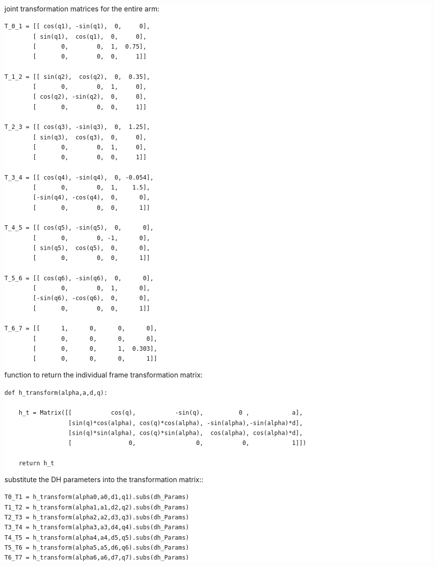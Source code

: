 joint transformation matrices for the entire arm:

    T_0_1 = [[ cos(q1), -sin(q1),  0,     0],
            [ sin(q1),  cos(q1),  0,     0],
            [       0,        0,  1,  0.75],
            [       0,        0,  0,     1]]
            
    T_1_2 = [[ sin(q2),  cos(q2),  0,  0.35],
            [       0,        0,  1,     0],
            [ cos(q2), -sin(q2),  0,     0],
            [       0,        0,  0,     1]]
            
    T_2_3 = [[ cos(q3), -sin(q3),  0,  1.25],
            [ sin(q3),  cos(q3),  0,     0],
            [       0,        0,  1,     0],
            [       0,        0,  0,     1]]
            
    T_3_4 = [[ cos(q4), -sin(q4),  0, -0.054],
            [       0,        0,  1,    1.5],
            [-sin(q4), -cos(q4),  0,      0],
            [       0,        0,  0,      1]]
            
    T_4_5 = [[ cos(q5), -sin(q5),  0,      0],
            [       0,        0, -1,      0],
            [ sin(q5),  cos(q5),  0,      0],
            [       0,        0,  0,      1]]
            
    T_5_6 = [[ cos(q6), -sin(q6),  0,      0],
            [       0,        0,  1,      0],
            [-sin(q6), -cos(q6),  0,      0],
            [       0,        0,  0,      1]]
            
    T_6_7 = [[      1,      0,      0,      0],
            [       0,      0,      0,      0],
            [       0,      0,      1,  0.303],
            [       0,      0,      0,      1]]        
            

function to return the individual frame transformation matrix:


    def h_transform(alpha,a,d,q):

        h_t = Matrix([[           cos(q),           -sin(q),          0 ,            a],
                      [sin(q)*cos(alpha), cos(q)*cos(alpha), -sin(alpha),-sin(alpha)*d],
                      [sin(q)*sin(alpha), cos(q)*sin(alpha),  cos(alpha), cos(alpha)*d],
                      [                0,                 0,           0,            1]])

        return h_t
        

substitute the DH parameters into the transformation matrix::

    T0_T1 = h_transform(alpha0,a0,d1,q1).subs(dh_Params)
    T1_T2 = h_transform(alpha1,a1,d2,q2).subs(dh_Params) 
    T2_T3 = h_transform(alpha2,a2,d3,q3).subs(dh_Params)
    T3_T4 = h_transform(alpha3,a3,d4,q4).subs(dh_Params)
    T4_T5 = h_transform(alpha4,a4,d5,q5).subs(dh_Params)
    T5_T6 = h_transform(alpha5,a5,d6,q6).subs(dh_Params)
    T6_T7 = h_transform(alpha6,a6,d7,q7).subs(dh_Params)


[//]: # (Image References)
[image1]: ./misc_images/misc1.png
[image2]: ./misc_images/misc3.png
[image3]: ./misc_images/misc2.png